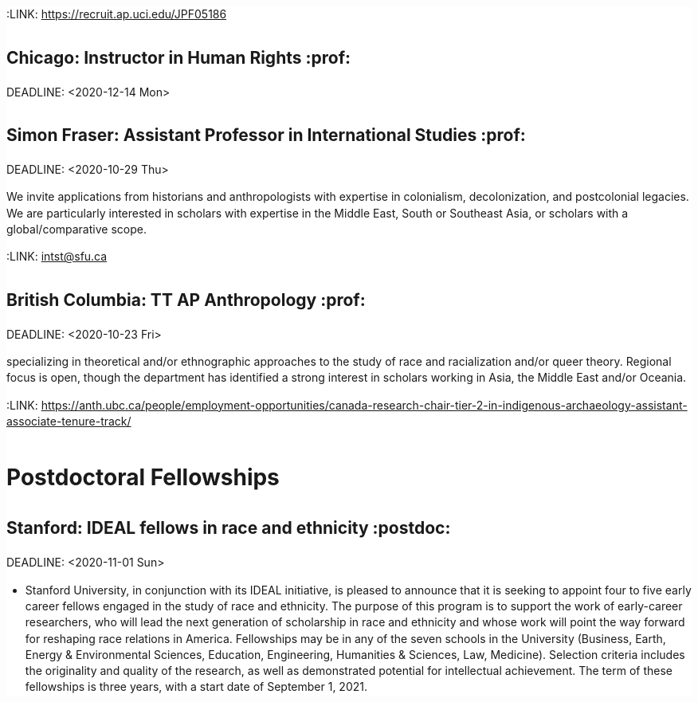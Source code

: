 :LINK:     <https://recruit.ap.uci.edu/JPF05186>


<a id="org6055f12"></a>

## Chicago: Instructor in Human Rights     :prof:

<p><span class="timestamp-wrapper"><span class="timestamp-kwd">DEADLINE:</span> <span class="timestamp">&lt;2020-12-14 Mon&gt;</span></span></p>


<a id="org480e97b"></a>

## Simon Fraser: Assistant Professor in International Studies     :prof:

<p><span class="timestamp-wrapper"><span class="timestamp-kwd">DEADLINE:</span> <span class="timestamp">&lt;2020-10-29 Thu&gt;</span></span></p>

We invite applications from historians and anthropologists with expertise in colonialism, decolonization, and postcolonial legacies. We are particularly interested in scholars with expertise in the Middle East, South or Southeast Asia, or scholars with a global/comparative scope.

:LINK:     intst@sfu.ca


<a id="org0c474db"></a>

## British Columbia: TT AP Anthropology     :prof:

<p><span class="timestamp-wrapper"><span class="timestamp-kwd">DEADLINE:</span> <span class="timestamp">&lt;2020-10-23 Fri&gt;</span></span></p>

specializing in theoretical and/or ethnographic approaches to the study of race and racialization and/or queer theory. Regional focus is open, though the department has identified a strong interest in scholars working in Asia, the Middle East and/or Oceania.

:LINK: <https://anth.ubc.ca/people/employment-opportunities/canada-research-chair-tier-2-in-indigenous-archaeology-assistant-associate-tenure-track/>


<a id="orge9ad31c"></a>

# Postdoctoral Fellowships


<a id="org7327b58"></a>

## Stanford: IDEAL fellows in race and ethnicity     :postdoc:

<p><span class="timestamp-wrapper"><span class="timestamp-kwd">DEADLINE:</span> <span class="timestamp">&lt;2020-11-01 Sun&gt;</span></span></p>

-   Stanford University, in conjunction with its IDEAL initiative, is pleased to announce that it is seeking to appoint four to five early career fellows engaged in the study of race and ethnicity. The purpose of this program is to support the work of early-career researchers, who will lead the next generation of scholarship in race and ethnicity and whose work will point the way forward for reshaping race relations in America. Fellowships may be in any of the seven schools in the University (Business, Earth, Energy & Environmental Sciences, Education, Engineering, Humanities & Sciences, Law, Medicine). Selection criteria includes the originality and quality of the research, as well as demonstrated potential for intellectual achievement. The term of these fellowships is three years, with a start date of September 1, 2021.
